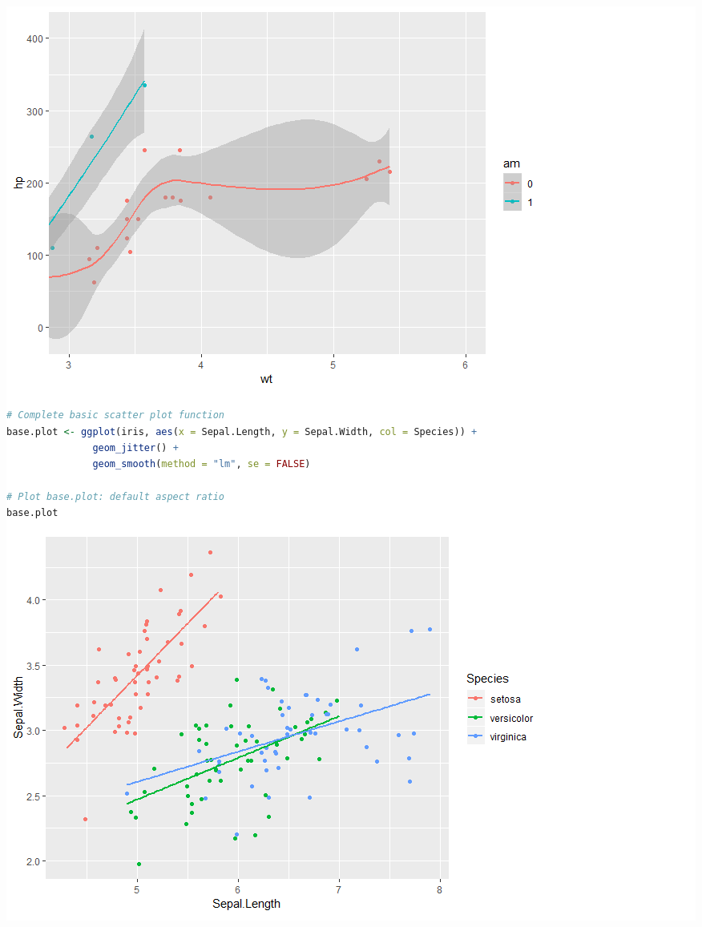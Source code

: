 ![](datacamp_ggplot2_Part2_files/figure-markdown_github/Part%202%20coord-1.png)

``` r
# Complete basic scatter plot function
base.plot <- ggplot(iris, aes(x = Sepal.Length, y = Sepal.Width, col = Species)) +
               geom_jitter() +
               geom_smooth(method = "lm", se = FALSE)

# Plot base.plot: default aspect ratio
base.plot
```

![](datacamp_ggplot2_Part2_files/figure-markdown_github/Part%202%20coord-2.png)
